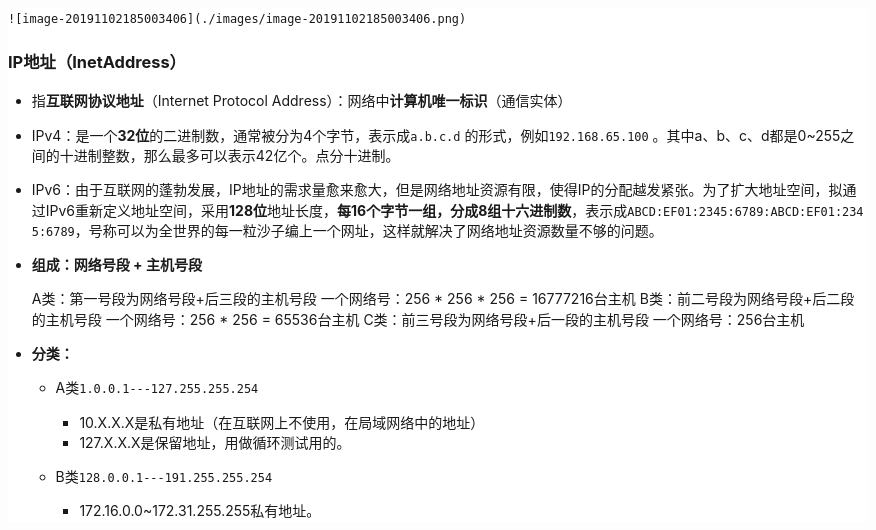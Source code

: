     ![image-20191102185003406](./images/image-20191102185003406.png)



### IP地址（InetAddress）

- 指**互联网协议地址**（Internet Protocol Address）：网络中**计算机唯一标识**（通信实体）

- IPv4：是一个**32位**的二进制数，通常被分为4个字节，表示成`a.b.c.d` 的形式，例如`192.168.65.100` 。其中a、b、c、d都是0~255之间的十进制整数，那么最多可以表示42亿个。点分十进制。

- IPv6：由于互联网的蓬勃发展，IP地址的需求量愈来愈大，但是网络地址资源有限，使得IP的分配越发紧张。为了扩大地址空间，拟通过IPv6重新定义地址空间，采用**128位**地址长度，**每16个字节一组，分成8组十六进制数**，表示成`ABCD:EF01:2345:6789:ABCD:EF01:2345:6789`，号称可以为全世界的每一粒沙子编上一个网址，这样就解决了网络地址资源数量不够的问题。

- **组成：网络号段 + 主机号段**

    A类：第一号段为网络号段+后三段的主机号段
    	一个网络号：256 * 256 * 256 = 16777216台主机
    B类：前二号段为网络号段+后二段的主机号段
    	一个网络号：256 * 256 = 65536台主机
    C类：前三号段为网络号段+后一段的主机号段
    	一个网络号：256台主机

- **分类：**

    *   A类`1.0.0.1---127.255.255.254`
        *   10.X.X.X是私有地址（在互联网上不使用，在局域网络中的地址）
        *   127.X.X.X是保留地址，用做循环测试用的。

    *   B类`128.0.0.1---191.255.255.254`  

        *   172.16.0.0~172.31.255.255私有地址。

